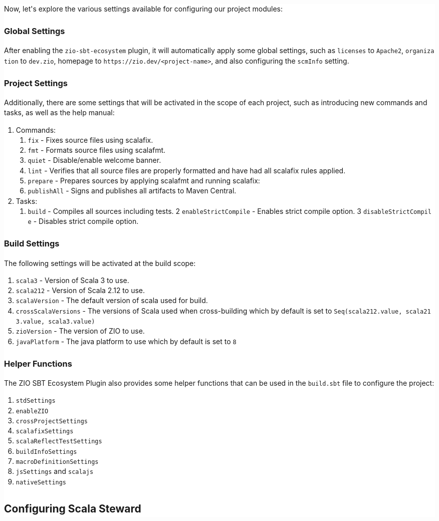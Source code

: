 Now, let's explore the various settings available for configuring our project modules:

### Global Settings

After enabling the `zio-sbt-ecosystem` plugin, it will automatically apply some global settings, such as `licenses` to `Apache2`, `organization` to `dev.zio`, homepage to `https://zio.dev/<project-name>`, and also configuring the `scmInfo` setting.

### Project Settings

Additionally, there are some settings that will be activated in the scope of each project, such as introducing new commands and tasks, as well as the help manual:

1. Commands:
   1. `fix` - Fixes source files using scalafix.
   2. `fmt` - Formats source files using scalafmt.
   3. `quiet` - Disable/enable welcome banner.
   4. `lint` - Verifies that all source files are properly formatted and have had all scalafix rules applied.
   5. `prepare` - Prepares sources by applying scalafmt and running scalafix:
   6. `publishAll` - Signs and publishes all artifacts to Maven Central.
2. Tasks:
   1. `build` - Compiles all sources including tests.
   2 `enableStrictCompile` - Enables strict compile option.
   3 `disableStrictCompile` - Disables strict compile option.

### Build Settings

The following settings will be activated at the build scope:

1. `scala3` - Version of Scala 3 to use.
2. `scala212` - Version of Scala 2.12 to use.
3. `scalaVersion` - The default version of scala used for build.
4. `crossScalaVersions` - The versions of Scala used when cross-building which by default is set to `Seq(scala212.value, scala213.value, scala3.value)`
5. `zioVersion` - The version of ZIO to use.
6. `javaPlatform` - The java platform to use which by default is set to `8`

### Helper Functions

The ZIO SBT Ecosystem Plugin also provides some helper functions that can be used in the `build.sbt` file to configure the project:

1. `stdSettings`
2. `enableZIO` 
3. `crossProjectSettings`
4. `scalafixSettings`
5. `scalaReflectTestSettings`
6. `buildInfoSettings`  
7. `macroDefinitionSettings`
8. `jsSettings` and `scalajs`
9. `nativeSettings`

## Configuring Scala Steward
